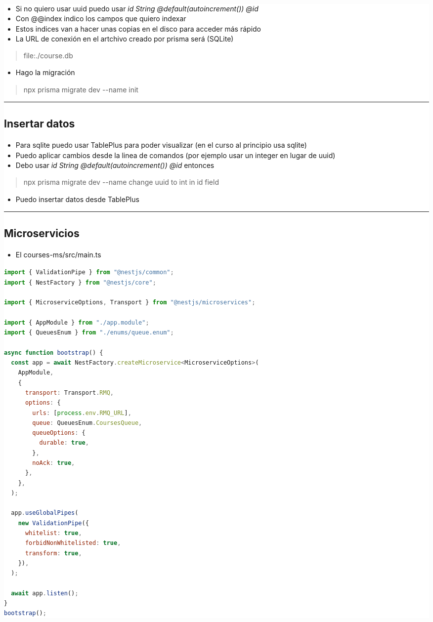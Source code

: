 - Si no quiero usar uuid puedo usar *id String @default(autoincrement()) @id*
- Con @@index indico los campos que quiero indexar
- Estos indices van a hacer unas copias en el disco para acceder más rápido
- La URL de conexión en el artchivo creado por prisma será (SQLite)

> file:./course.db

- Hago la migración 
> npx prisma migrate dev --name init
-----

## Insertar datos

- Para sqlite puedo usar TablePlus para poder visualizar (en el curso al principio usa sqlite)
- Puedo aplicar cambios desde la linea de comandos (por ejemplo usar un integer en lugar de uuid)
- Debo usar *id String @default(autoincrement()) @id* entonces

> npx prisma migrate dev --name change uuid to int in id field

- Puedo insertar datos desde TablePlus
-----
## Microservicios


- El courses-ms/src/main.ts

~~~js
import { ValidationPipe } from "@nestjs/common";
import { NestFactory } from "@nestjs/core";

import { MicroserviceOptions, Transport } from "@nestjs/microservices";

import { AppModule } from "./app.module";
import { QueuesEnum } from "./enums/queue.enum";

async function bootstrap() {
  const app = await NestFactory.createMicroservice<MicroserviceOptions>(
    AppModule,
    {
      transport: Transport.RMQ,
      options: {
        urls: [process.env.RMQ_URL],
        queue: QueuesEnum.CoursesQueue,
        queueOptions: {
          durable: true,
        },
        noAck: true,
      },
    },
  );

  app.useGlobalPipes(
    new ValidationPipe({
      whitelist: true,
      forbidNonWhitelisted: true,
      transform: true,
    }),
  );

  await app.listen();
}
bootstrap();
~~~
